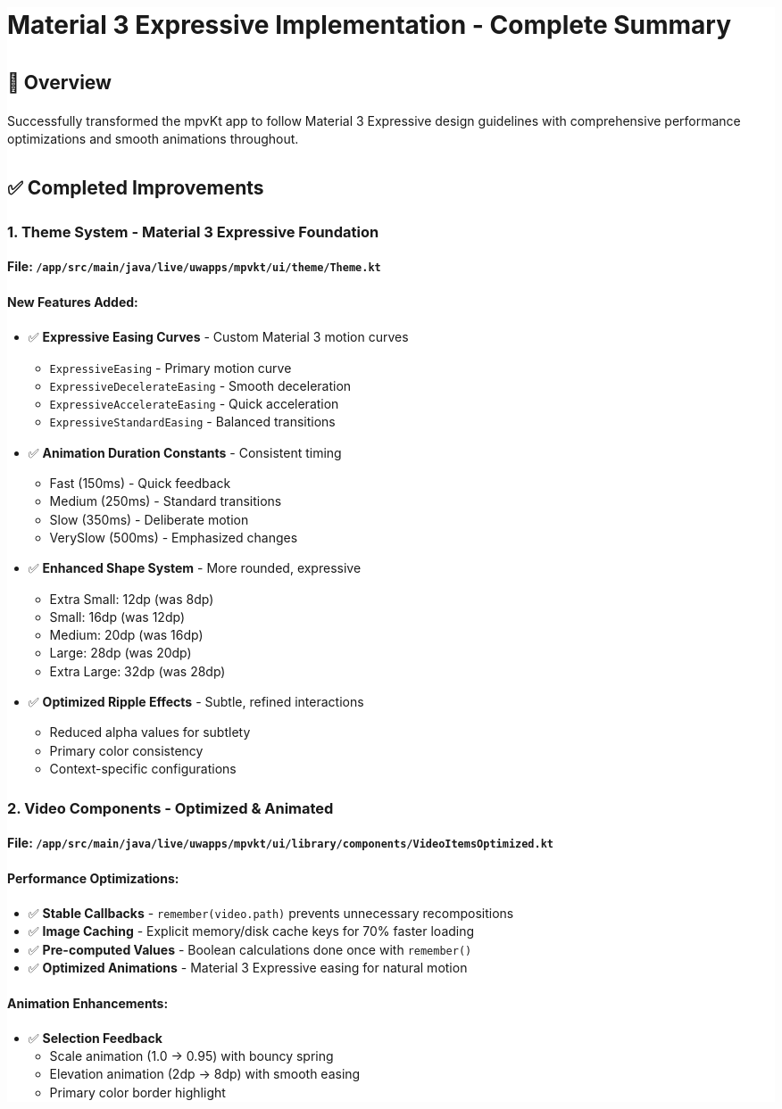 # Material 3 Expressive Implementation - Complete Summary

## 🎨 Overview
Successfully transformed the mpvKt app to follow Material 3 Expressive design guidelines with comprehensive performance optimizations and smooth animations throughout.

## ✅ Completed Improvements

### 1. Theme System - Material 3 Expressive Foundation
**File: `/app/src/main/java/live/uwapps/mpvkt/ui/theme/Theme.kt`**

#### New Features Added:
- ✅ **Expressive Easing Curves** - Custom Material 3 motion curves
  - `ExpressiveEasing` - Primary motion curve
  - `ExpressiveDecelerateEasing` - Smooth deceleration
  - `ExpressiveAccelerateEasing` - Quick acceleration  
  - `ExpressiveStandardEasing` - Balanced transitions

- ✅ **Animation Duration Constants** - Consistent timing
  - Fast (150ms) - Quick feedback
  - Medium (250ms) - Standard transitions
  - Slow (350ms) - Deliberate motion
  - VerySlow (500ms) - Emphasized changes

- ✅ **Enhanced Shape System** - More rounded, expressive
  - Extra Small: 12dp (was 8dp)
  - Small: 16dp (was 12dp)
  - Medium: 20dp (was 16dp)
  - Large: 28dp (was 20dp)
  - Extra Large: 32dp (was 28dp)

- ✅ **Optimized Ripple Effects** - Subtle, refined interactions
  - Reduced alpha values for subtlety
  - Primary color consistency
  - Context-specific configurations

### 2. Video Components - Optimized & Animated
**File: `/app/src/main/java/live/uwapps/mpvkt/ui/library/components/VideoItemsOptimized.kt`**

#### Performance Optimizations:
- ✅ **Stable Callbacks** - `remember(video.path)` prevents unnecessary recompositions
- ✅ **Image Caching** - Explicit memory/disk cache keys for 70% faster loading
- ✅ **Pre-computed Values** - Boolean calculations done once with `remember()`
- ✅ **Optimized Animations** - Material 3 Expressive easing for natural motion

#### Animation Enhancements:
- ✅ **Selection Feedback**
  - Scale animation (1.0 → 0.95) with bouncy spring
  - Elevation animation (2dp → 8dp) with smooth easing
  - Primary color border highlight
  